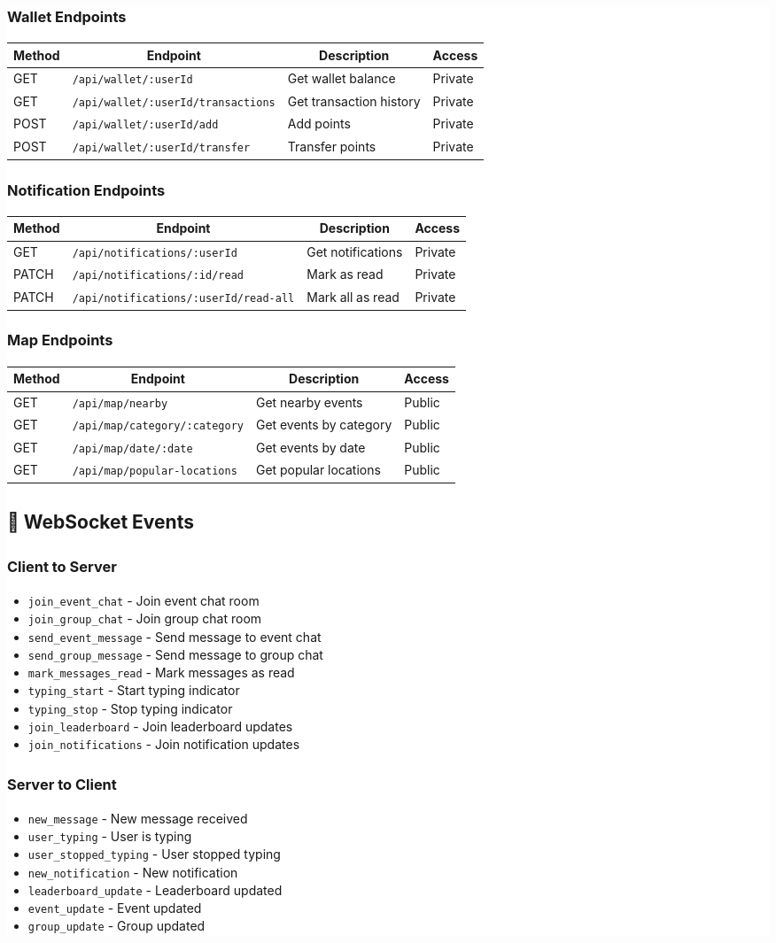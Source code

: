 ### Wallet Endpoints

| Method | Endpoint | Description | Access |
|--------|----------|-------------|---------|
| GET | `/api/wallet/:userId` | Get wallet balance | Private |
| GET | `/api/wallet/:userId/transactions` | Get transaction history | Private |
| POST | `/api/wallet/:userId/add` | Add points | Private |
| POST | `/api/wallet/:userId/transfer` | Transfer points | Private |

### Notification Endpoints

| Method | Endpoint | Description | Access |
|--------|----------|-------------|---------|
| GET | `/api/notifications/:userId` | Get notifications | Private |
| PATCH | `/api/notifications/:id/read` | Mark as read | Private |
| PATCH | `/api/notifications/:userId/read-all` | Mark all as read | Private |

### Map Endpoints

| Method | Endpoint | Description | Access |
|--------|----------|-------------|---------|
| GET | `/api/map/nearby` | Get nearby events | Public |
| GET | `/api/map/category/:category` | Get events by category | Public |
| GET | `/api/map/date/:date` | Get events by date | Public |
| GET | `/api/map/popular-locations` | Get popular locations | Public |

## 🔌 WebSocket Events

### Client to Server

- `join_event_chat` - Join event chat room
- `join_group_chat` - Join group chat room
- `send_event_message` - Send message to event chat
- `send_group_message` - Send message to group chat
- `mark_messages_read` - Mark messages as read
- `typing_start` - Start typing indicator
- `typing_stop` - Stop typing indicator
- `join_leaderboard` - Join leaderboard updates
- `join_notifications` - Join notification updates

### Server to Client

- `new_message` - New message received
- `user_typing` - User is typing
- `user_stopped_typing` - User stopped typing
- `new_notification` - New notification
- `leaderboard_update` - Leaderboard updated
- `event_update` - Event updated
- `group_update` - Group updated
